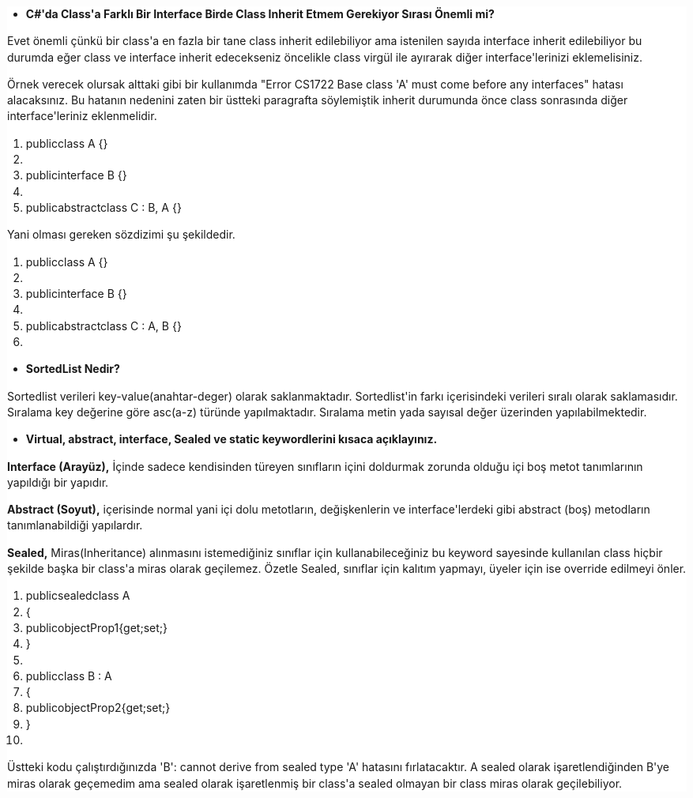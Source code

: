 - **C#&#39;da Class&#39;a Farklı Bir Interface Birde Class Inherit Etmem Gerekiyor Sırası Önemli mi?**

Evet önemli çünkü bir class&#39;a en fazla bir tane class inherit edilebiliyor ama istenilen sayıda interface inherit edilebiliyor bu durumda eğer class ve interface inherit edecekseniz öncelikle class virgül ile ayırarak diğer interface&#39;lerinizi eklemelisiniz.

Örnek verecek olursak alttaki gibi bir kullanımda &quot;Error CS1722 Base class &#39;A&#39; must come before any interfaces&quot; hatası alacaksınız. Bu hatanın nedenini zaten bir üstteki paragrafta söylemiştik inherit durumunda önce class sonrasında diğer interface&#39;leriniz eklenmelidir.

1. publicclass A {}
2.
3. publicinterface B {}
4.
5. publicabstractclass C : B, A {}

Yani olması gereken sözdizimi şu şekildedir.

1. publicclass A {}
2.
3. publicinterface B {}
4.
5. publicabstractclass C : A, B {}
6.

- **SortedList Nedir?**

Sortedlist verileri key-value(anahtar-deger) olarak saklanmaktadır. Sortedlist&#39;in farkı içerisindeki verileri sıralı olarak saklamasıdır. Sıralama key değerine göre asc(a-z) türünde yapılmaktadır. Sıralama metin yada sayısal değer üzerinden yapılabilmektedir.

- **Virtual, abstract, interface, Sealed ve static keywordlerini kısaca açıklayınız.**

**Interface (Arayüz),** İçinde sadece kendisinden türeyen sınıfların içini doldurmak zorunda olduğu içi boş metot tanımlarının yapıldığı bir yapıdır.

**Abstract (Soyut),** içerisinde normal yani içi dolu metotların, değişkenlerin ve interface&#39;lerdeki gibi abstract (boş) metodların tanımlanabildiği yapılardır.

**Sealed,** Miras(Inheritance) alınmasını istemediğiniz sınıflar için kullanabileceğiniz bu keyword sayesinde kullanılan class hiçbir şekilde başka bir class&#39;a miras olarak geçilemez. Özetle Sealed, sınıflar için kalıtım yapmayı, üyeler için ise override edilmeyi önler.

1. publicsealedclass A
2. {
3. publicobjectProp1{get;set;}
4. }
5.
6. publicclass B : A
7. {
8. publicobjectProp2{get;set;}
9. }
10.

Üstteki kodu çalıştırdığınızda &#39;B&#39;: cannot derive from sealed type &#39;A&#39; hatasını fırlatacaktır. A sealed olarak işaretlendiğinden B&#39;ye miras olarak geçemedim ama sealed olarak işaretlenmiş bir class&#39;a sealed olmayan bir class miras olarak geçilebiliyor.
